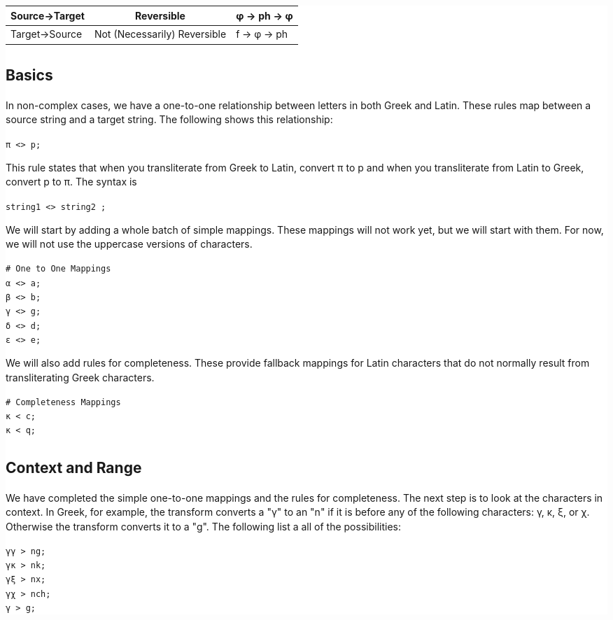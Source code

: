 | Source→Target | Reversible | φ → ph → φ |
|---------------|------------|------------|
| Target→Source | Not (Necessarily) Reversible | f → φ → ph |


## Basics

In non-complex cases, we have a one-to-one relationship between letters in both
Greek and Latin. These rules map between a source string and a target string.
The following shows this relationship:

```
π <> p;
```

This rule states that when you transliterate from Greek to Latin, convert π to p
and when you transliterate from Latin to Greek, convert p to π. The syntax is

```
string1 <> string2 ;
```

We will start by adding a whole batch of simple mappings. These mappings will
not work yet, but we will start with them. For now, we will not use the
uppercase versions of characters.

    # One to One Mappings
    α <> a;
    β <> b;
    γ <> g;
    δ <> d;
    ε <> e;

We will also add rules for completeness. These provide fallback mappings for
Latin characters that do not normally result from transliterating Greek
characters.

    # Completeness Mappings
    κ < c;
    κ < q;

## Context and Range

We have completed the simple one-to-one mappings and the rules for completeness.
The next step is to look at the characters in context. In Greek, for example,
the transform converts a "γ" to an "n" if it is before any of the following
characters: γ, κ, ξ, or χ. Otherwise the transform converts it to a "g". The
following list a all of the possibilities:

    γγ > ng;
    γκ > nk;
    γξ > nx;
    γχ > nch;
    γ > g;
